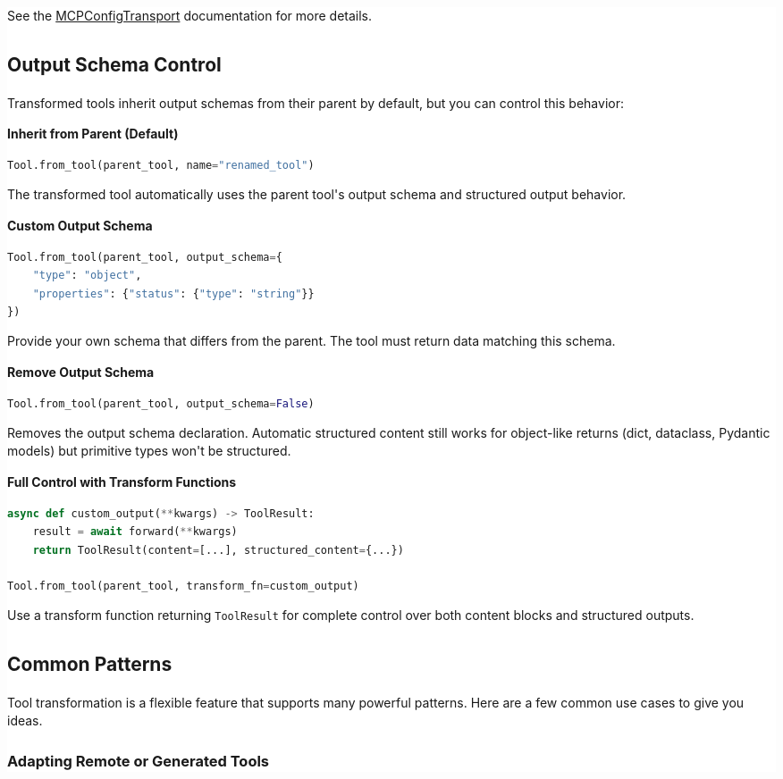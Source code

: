 See the [MCPConfigTransport](/clients/transports#tool-transformation-with-fastmcp-and-mcpconfig) documentation for more details.

## Output Schema Control

<VersionBadge version="2.10.0" />

Transformed tools inherit output schemas from their parent by default, but you can control this behavior:

**Inherit from Parent (Default)**

```python
Tool.from_tool(parent_tool, name="renamed_tool")
```

The transformed tool automatically uses the parent tool's output schema and structured output behavior.

**Custom Output Schema**

```python
Tool.from_tool(parent_tool, output_schema={
    "type": "object", 
    "properties": {"status": {"type": "string"}}
})
```

Provide your own schema that differs from the parent. The tool must return data matching this schema.

**Remove Output Schema**

```python
Tool.from_tool(parent_tool, output_schema=False)
```

Removes the output schema declaration. Automatic structured content still works for object-like returns (dict, dataclass, Pydantic models) but primitive types won't be structured.

**Full Control with Transform Functions**

```python
async def custom_output(**kwargs) -> ToolResult:
    result = await forward(**kwargs)
    return ToolResult(content=[...], structured_content={...})

Tool.from_tool(parent_tool, transform_fn=custom_output)
```

Use a transform function returning `ToolResult` for complete control over both content blocks and structured outputs.

## Common Patterns

Tool transformation is a flexible feature that supports many powerful patterns. Here are a few common use cases to give you ideas.

### Adapting Remote or Generated Tools
